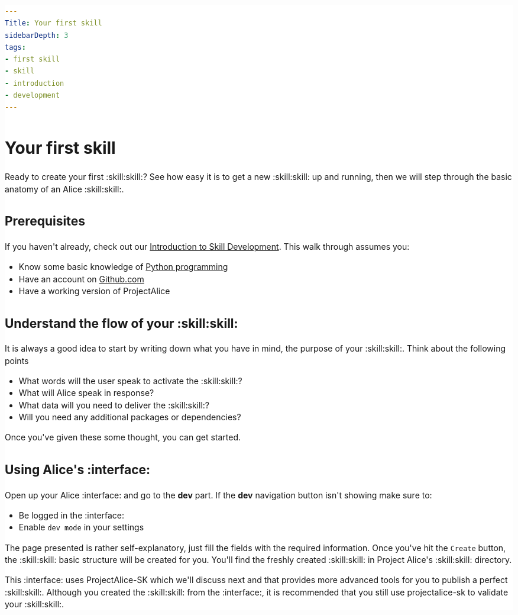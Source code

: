 ```yaml
---
Title: Your first skill
sidebarDepth: 3
tags:
- first skill
- skill
- introduction
- development
---
```


# Your first skill
Ready to create your first :skill:skill:? See how easy it is to get a new :skill:skill: up and
running, then we will step through the basic anatomy of an Alice :skill:skill:.

## Prerequisites

If you haven't already, check out our [Introduction to Skill Development](./). This walk through assumes you:

* Know some basic knowledge of [Python programming](https://www.python.org/)
* Have an account on [Github.com](https://github.com)
* Have a working version of ProjectAlice

## Understand the flow of your :skill:skill:

It is always a good idea to start by writing down what you have in mind, the purpose of your :skill:skill:. Think about the following points

* What words will the user speak to activate the :skill:skill:?
* What will Alice speak in response?
* What data will you need to deliver the :skill:skill:?
* Will you need any additional packages or dependencies?

Once you've given these some thought, you can get started.


## Using Alice's :interface:

Open up your Alice :interface: and go to the **dev** part. If the **dev** navigation button isn't showing make sure to:

* Be logged in the :interface:
* Enable `dev mode` in your settings

The page presented is rather self-explanatory, just fill the fields with the required information. Once you've hit the `Create` button, the :skill:skill: basic structure will be created for you. You'll find the freshly created :skill:skill: in Project Alice's :skill:skill: directory.

This :interface: uses ProjectAlice-SK which we'll discuss next and that provides more advanced tools for you to publish a perfect :skill:skill:. Although you created the :skill:skill: from the :interface:, it is recommended that you still use projectalice-sk to validate your :skill:skill:. 
